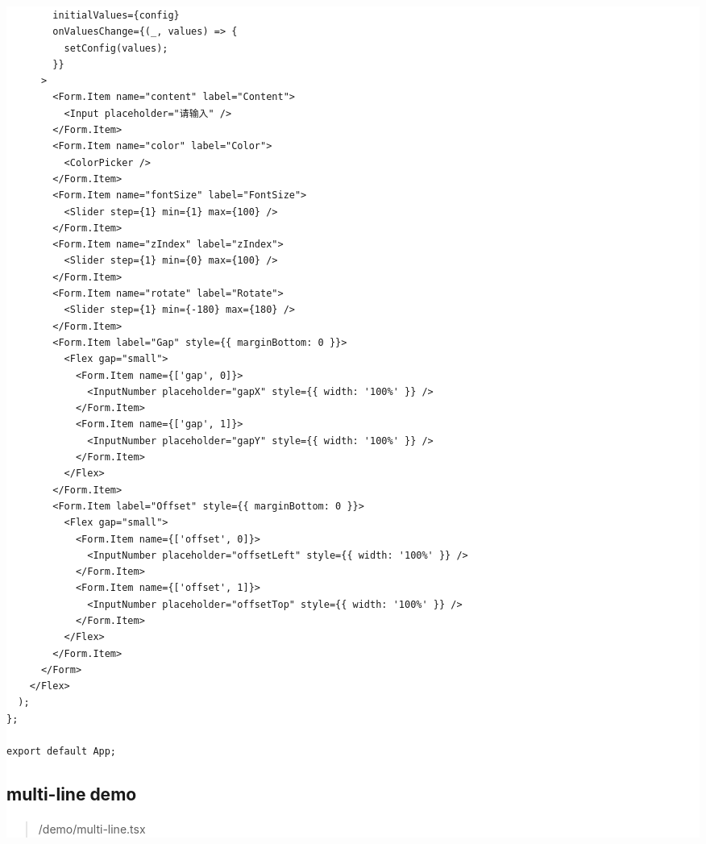```tsx
        initialValues={config}
        onValuesChange={(_, values) => {
          setConfig(values);
        }}
      >
        <Form.Item name="content" label="Content">
          <Input placeholder="请输入" />
        </Form.Item>
        <Form.Item name="color" label="Color">
          <ColorPicker />
        </Form.Item>
        <Form.Item name="fontSize" label="FontSize">
          <Slider step={1} min={1} max={100} />
        </Form.Item>
        <Form.Item name="zIndex" label="zIndex">
          <Slider step={1} min={0} max={100} />
        </Form.Item>
        <Form.Item name="rotate" label="Rotate">
          <Slider step={1} min={-180} max={180} />
        </Form.Item>
        <Form.Item label="Gap" style={{ marginBottom: 0 }}>
          <Flex gap="small">
            <Form.Item name={['gap', 0]}>
              <InputNumber placeholder="gapX" style={{ width: '100%' }} />
            </Form.Item>
            <Form.Item name={['gap', 1]}>
              <InputNumber placeholder="gapY" style={{ width: '100%' }} />
            </Form.Item>
          </Flex>
        </Form.Item>
        <Form.Item label="Offset" style={{ marginBottom: 0 }}>
          <Flex gap="small">
            <Form.Item name={['offset', 0]}>
              <InputNumber placeholder="offsetLeft" style={{ width: '100%' }} />
            </Form.Item>
            <Form.Item name={['offset', 1]}>
              <InputNumber placeholder="offsetTop" style={{ width: '100%' }} />
            </Form.Item>
          </Flex>
        </Form.Item>
      </Form>
    </Flex>
  );
};

export default App;
```

## multi-line demo
>/demo/multi-line.tsx
